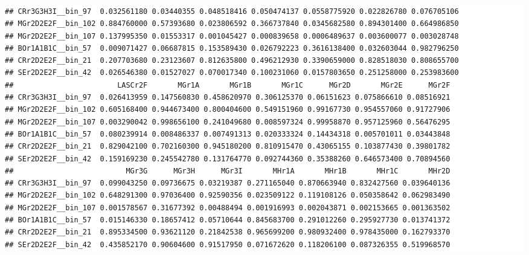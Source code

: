     ## CRr3G3H3I__bin_97  0.032561180 0.03440355 0.048518416 0.050474137 0.0558775920 0.022826780 0.076705106
    ## MGr2D2E2F__bin_102 0.884760000 0.57393680 0.023806592 0.366737840 0.0345682580 0.894301400 0.664986850
    ## MGr2D2E2F__bin_107 0.137995350 0.01553317 0.001045427 0.000839658 0.0006489637 0.003600077 0.003028748
    ## BOr1A1B1C__bin_57  0.009071427 0.06687815 0.153589430 0.026792223 0.3616138400 0.032603044 0.982796250
    ## CRr2D2E2F__bin_21  0.207703680 0.23123607 0.812635800 0.496212930 0.3390659000 0.828518030 0.808655700
    ## SEr2D2E2F__bin_42  0.026546380 0.01527027 0.070017340 0.100231060 0.0157803650 0.251258000 0.253983600
    ##                        LASCr2F       MGr1A       MGr1B       MGr1C      MGr2D       MGr2E      MGr2F
    ## CRr3G3H3I__bin_97  0.026413959 0.147560830 0.458620970 0.306125370 0.06151623 0.075866610 0.08516921
    ## MGr2D2E2F__bin_102 0.605168400 0.944673400 0.800404600 0.549151960 0.99167730 0.954557060 0.91727906
    ## MGr2D2E2F__bin_107 0.003290042 0.998656100 0.241049680 0.008597324 0.99958870 0.957125960 0.56476295
    ## BOr1A1B1C__bin_57  0.080239914 0.008486337 0.007491313 0.020333324 0.14434318 0.005701011 0.03443848
    ## CRr2D2E2F__bin_21  0.829042100 0.702160300 0.945180200 0.810915470 0.43065155 0.103877430 0.39801782
    ## SEr2D2E2F__bin_42  0.159169230 0.245542780 0.131764770 0.092744360 0.35388260 0.646573400 0.70894560
    ##                          MGr3G      MGr3H      MGr3I       MHr1A       MHr1B       MHr1C       MHr2D
    ## CRr3G3H3I__bin_97  0.099043250 0.09736675 0.03219387 0.271165040 0.870663940 0.832427560 0.039640136
    ## MGr2D2E2F__bin_102 0.648291300 0.97036400 0.92590356 0.023509122 0.119108126 0.050358642 0.062983490
    ## MGr2D2E2F__bin_107 0.001578567 0.31677392 0.00488494 0.001916993 0.002043871 0.002153665 0.001363502
    ## BOr1A1B1C__bin_57  0.015146330 0.18657412 0.05710644 0.845683700 0.291012260 0.295927730 0.013741372
    ## CRr2D2E2F__bin_21  0.895334500 0.93621120 0.21842538 0.965699200 0.980932400 0.978435000 0.162793370
    ## SEr2D2E2F__bin_42  0.435852170 0.90604600 0.91517950 0.071672620 0.118206100 0.087326355 0.519968570
